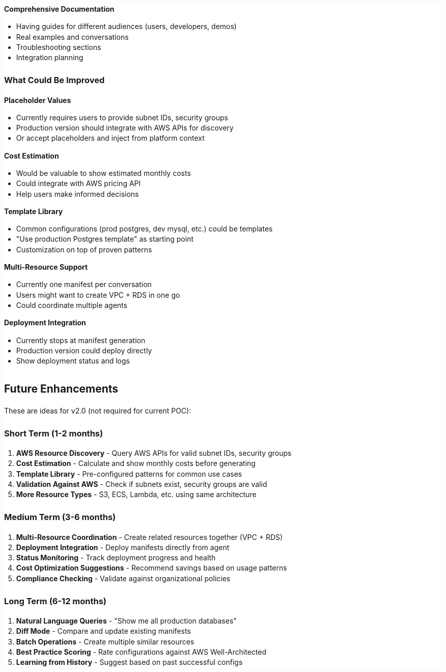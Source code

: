 **Comprehensive Documentation**
- Having guides for different audiences (users, developers, demos)
- Real examples and conversations
- Troubleshooting sections
- Integration planning

### What Could Be Improved

**Placeholder Values**
- Currently requires users to provide subnet IDs, security groups
- Production version should integrate with AWS APIs for discovery
- Or accept placeholders and inject from platform context

**Cost Estimation**
- Would be valuable to show estimated monthly costs
- Could integrate with AWS pricing API
- Help users make informed decisions

**Template Library**
- Common configurations (prod postgres, dev mysql, etc.) could be templates
- "Use production Postgres template" as starting point
- Customization on top of proven patterns

**Multi-Resource Support**
- Currently one manifest per conversation
- Users might want to create VPC + RDS in one go
- Could coordinate multiple agents

**Deployment Integration**
- Currently stops at manifest generation
- Production version could deploy directly
- Show deployment status and logs

## Future Enhancements

These are ideas for v2.0 (not required for current POC):

### Short Term (1-2 months)
1. **AWS Resource Discovery** - Query AWS APIs for valid subnet IDs, security groups
2. **Cost Estimation** - Calculate and show monthly costs before generating
3. **Template Library** - Pre-configured patterns for common use cases
4. **Validation Against AWS** - Check if subnets exist, security groups are valid
5. **More Resource Types** - S3, ECS, Lambda, etc. using same architecture

### Medium Term (3-6 months)
1. **Multi-Resource Coordination** - Create related resources together (VPC + RDS)
2. **Deployment Integration** - Deploy manifests directly from agent
3. **Status Monitoring** - Track deployment progress and health
4. **Cost Optimization Suggestions** - Recommend savings based on usage patterns
5. **Compliance Checking** - Validate against organizational policies

### Long Term (6-12 months)
1. **Natural Language Queries** - "Show me all production databases"
2. **Diff Mode** - Compare and update existing manifests
3. **Batch Operations** - Create multiple similar resources
4. **Best Practice Scoring** - Rate configurations against AWS Well-Architected
5. **Learning from History** - Suggest based on past successful configs
